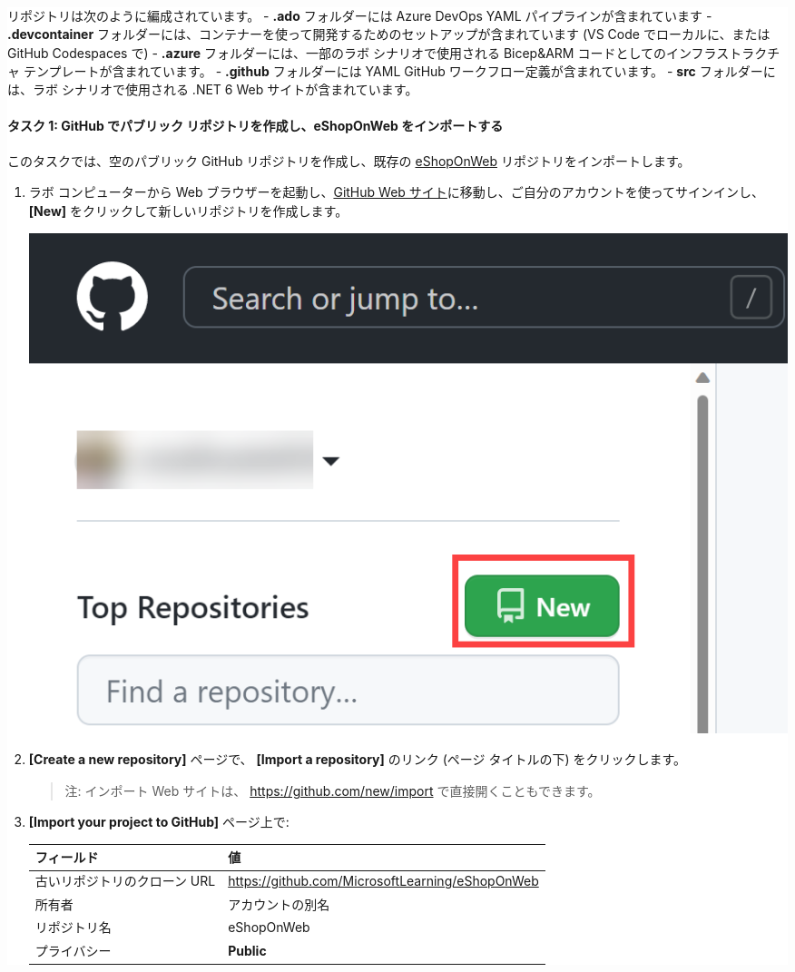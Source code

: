リポジトリは次のように編成されています。
    - **.ado** フォルダーには Azure DevOps YAML パイプラインが含まれています
    - **.devcontainer** フォルダーには、コンテナーを使って開発するためのセットアップが含まれています (VS Code でローカルに、または GitHub Codespaces で)
    - **.azure** フォルダーには、一部のラボ シナリオで使用される Bicep&ARM コードとしてのインフラストラクチャ テンプレートが含まれています。
    - **.github** フォルダーには YAML GitHub ワークフロー定義が含まれています。
    - **src** フォルダーには、ラボ シナリオで使用される .NET 6 Web サイトが含まれています。

#### <a name="task-1-create-a-public-repository-in-github-and-import-eshoponweb"></a>タスク 1: GitHub でパブリック リポジトリを作成し、eShopOnWeb をインポートする

このタスクでは、空のパブリック GitHub リポジトリを作成し、既存の [eShopOnWeb](https://github.com/MicrosoftLearning/eShopOnWeb) リポジトリをインポートします。

1. ラボ コンピューターから Web ブラウザーを起動し、[GitHub Web サイト](https://github.com/)に移動し、ご自分のアカウントを使ってサインインし、 **[New]** をクリックして新しいリポジトリを作成します。

    ![リポジトリを作成する](images/github-new.png)
 
1. **[Create a new repository]** ページで、 **[Import a repository]** のリンク (ページ タイトルの下) をクリックします。

    > 注: インポート Web サイトは、 https://github.com/new/import で直接開くこともできます。

1. **[Import your project to GitHub]** ページ上で:
    
    | フィールド | 値 |
    | --- | --- |
    | 古いリポジトリのクローン URL| https://github.com/MicrosoftLearning/eShopOnWeb |
    | 所有者 | アカウントの別名 |
    | リポジトリ名 | eShopOnWeb |
    | プライバシー | **Public** | 
